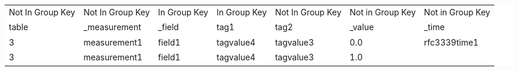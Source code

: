 

<table>
  <tr>
   <td>Not In Group Key
   </td>
   <td>Not In Group Key
   </td>
   <td>In Group Key
   </td>
   <td>In Group Key
   </td>
   <td>Not In Group Key
   </td>
   <td>Not in Group Key
   </td>
   <td>Not in Group Key
   </td>
  </tr>
  <tr>
   <td>table
   </td>
   <td>_measurement
   </td>
   <td>_field
   </td>
   <td>tag1
   </td>
   <td>tag2
   </td>
   <td>_value
   </td>
   <td>_time
   </td>
  </tr>
  <tr>
   <td>3
   </td>
   <td>measurement1
   </td>
   <td>field1
   </td>
   <td>tagvalue4
   </td>
   <td>tagvalue3
   </td>
   <td>0.0
   </td>
   <td>rfc3339time1
   </td>
  </tr>
  <tr>
   <td>3
   </td>
   <td>measurement1
   </td>
   <td>field1
   </td>
   <td>tagvalue4
   </td>
   <td>tagvalue3
   </td>
   <td>1.0
   </td>
